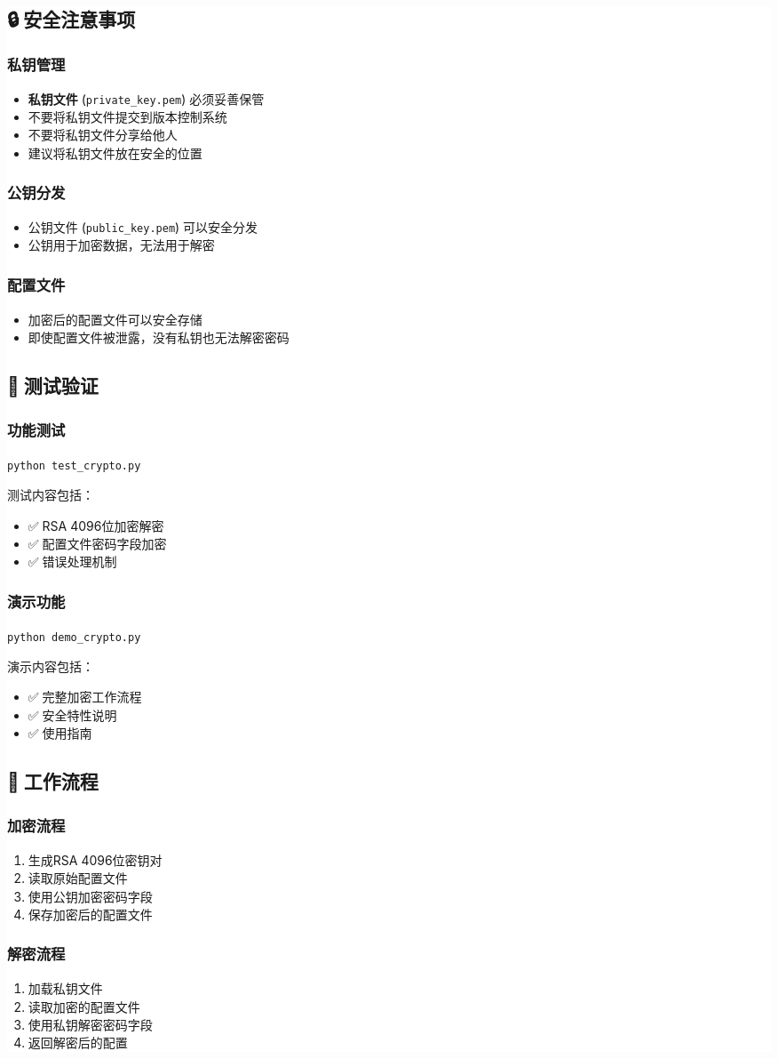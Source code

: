 ## 🔒 安全注意事项

### 私钥管理
- **私钥文件** (`private_key.pem`) 必须妥善保管
- 不要将私钥文件提交到版本控制系统
- 不要将私钥文件分享给他人
- 建议将私钥文件放在安全的位置

### 公钥分发
- 公钥文件 (`public_key.pem`) 可以安全分发
- 公钥用于加密数据，无法用于解密

### 配置文件
- 加密后的配置文件可以安全存储
- 即使配置文件被泄露，没有私钥也无法解密密码

## 🧪 测试验证

### 功能测试
```bash
python test_crypto.py
```

测试内容包括：
- ✅ RSA 4096位加密解密
- ✅ 配置文件密码字段加密
- ✅ 错误处理机制

### 演示功能
```bash
python demo_crypto.py
```

演示内容包括：
- ✅ 完整加密工作流程
- ✅ 安全特性说明
- ✅ 使用指南

## 🔄 工作流程

### 加密流程
1. 生成RSA 4096位密钥对
2. 读取原始配置文件
3. 使用公钥加密密码字段
4. 保存加密后的配置文件

### 解密流程
1. 加载私钥文件
2. 读取加密的配置文件
3. 使用私钥解密密码字段
4. 返回解密后的配置
